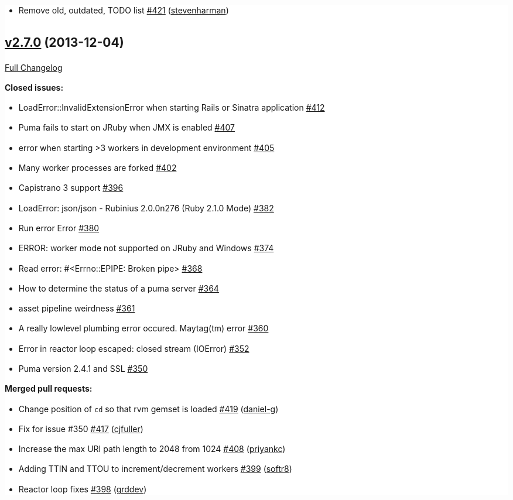 - Remove old, outdated, TODO list [\#421](https://github.com/puma/puma/pull/421) ([stevenharman](https://github.com/stevenharman))

## [v2.7.0](https://github.com/puma/puma/tree/v2.7.0) (2013-12-04)

[Full Changelog](https://github.com/puma/puma/compare/v2.6.0...v2.7.0)

**Closed issues:**

- LoadError::InvalidExtensionError when starting Rails or Sinatra application [\#412](https://github.com/puma/puma/issues/412)

- Puma fails to start on JRuby when JMX is enabled [\#407](https://github.com/puma/puma/issues/407)

- error when starting \>3 workers in development environment [\#405](https://github.com/puma/puma/issues/405)

- Many worker processes are forked [\#402](https://github.com/puma/puma/issues/402)

- Capistrano 3 support [\#396](https://github.com/puma/puma/issues/396)

- LoadError: json/json - Rubinius 2.0.0n276 \(Ruby 2.1.0 Mode\) [\#382](https://github.com/puma/puma/issues/382)

- Run error Error [\#380](https://github.com/puma/puma/issues/380)

- ERROR: worker mode not supported on JRuby and Windows [\#374](https://github.com/puma/puma/issues/374)

- Read error: \#<Errno::EPIPE: Broken pipe\> [\#368](https://github.com/puma/puma/issues/368)

- How to determine the status of a puma server [\#364](https://github.com/puma/puma/issues/364)

- asset pipeline weirdness [\#361](https://github.com/puma/puma/issues/361)

- A really lowlevel plumbing error occured. Maytag\(tm\) error [\#360](https://github.com/puma/puma/issues/360)

- Error in reactor loop escaped: closed stream \(IOError\) [\#352](https://github.com/puma/puma/issues/352)

- Puma version 2.4.1 and SSL [\#350](https://github.com/puma/puma/issues/350)

**Merged pull requests:**

- Change position of `cd` so that rvm gemset is loaded [\#419](https://github.com/puma/puma/pull/419) ([daniel-g](https://github.com/daniel-g))

- Fix for issue \#350 [\#417](https://github.com/puma/puma/pull/417) ([cjfuller](https://github.com/cjfuller))

- Increase the max URI path length to 2048 from 1024 [\#408](https://github.com/puma/puma/pull/408) ([priyankc](https://github.com/priyankc))

- Adding TTIN and TTOU to increment/decrement workers [\#399](https://github.com/puma/puma/pull/399) ([softr8](https://github.com/softr8))

- Reactor loop fixes [\#398](https://github.com/puma/puma/pull/398) ([grddev](https://github.com/grddev))
